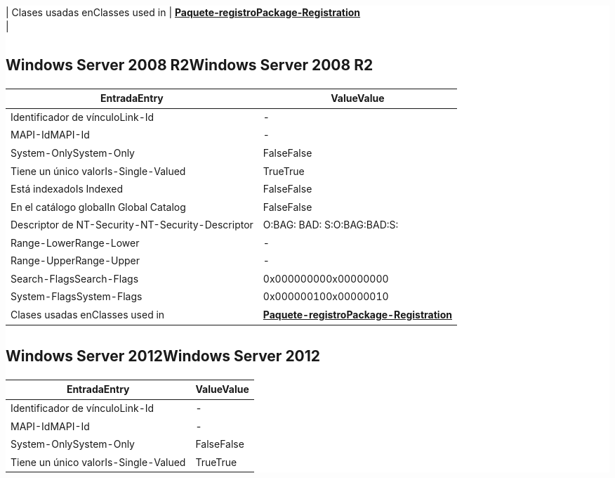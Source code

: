 | <span data-ttu-id="f8a7c-219">Clases usadas en</span><span class="sxs-lookup"><span data-stu-id="f8a7c-219">Classes used in</span></span>        | [<span data-ttu-id="f8a7c-220">**Paquete-registro**</span><span class="sxs-lookup"><span data-stu-id="f8a7c-220">**Package-Registration**</span></span>](c-packageregistration.md)<br/> |



## <a name="windows-server-2008-r2"></a><span data-ttu-id="f8a7c-221">Windows Server 2008 R2</span><span class="sxs-lookup"><span data-stu-id="f8a7c-221">Windows Server 2008 R2</span></span>



| <span data-ttu-id="f8a7c-222">Entrada</span><span class="sxs-lookup"><span data-stu-id="f8a7c-222">Entry</span></span> | <span data-ttu-id="f8a7c-223">Value</span><span class="sxs-lookup"><span data-stu-id="f8a7c-223">Value</span></span> |
|------------------------|------------------------------------------------------------------|
| <span data-ttu-id="f8a7c-224">Identificador de vínculo</span><span class="sxs-lookup"><span data-stu-id="f8a7c-224">Link-Id</span></span>                | \-                                                               |
| <span data-ttu-id="f8a7c-225">MAPI-Id</span><span class="sxs-lookup"><span data-stu-id="f8a7c-225">MAPI-Id</span></span>                | \-                                                               |
| <span data-ttu-id="f8a7c-226">System-Only</span><span class="sxs-lookup"><span data-stu-id="f8a7c-226">System-Only</span></span>            | <span data-ttu-id="f8a7c-227">False</span><span class="sxs-lookup"><span data-stu-id="f8a7c-227">False</span></span>                                                            |
| <span data-ttu-id="f8a7c-228">Tiene un único valor</span><span class="sxs-lookup"><span data-stu-id="f8a7c-228">Is-Single-Valued</span></span>       | <span data-ttu-id="f8a7c-229">True</span><span class="sxs-lookup"><span data-stu-id="f8a7c-229">True</span></span>                                                             |
| <span data-ttu-id="f8a7c-230">Está indexado</span><span class="sxs-lookup"><span data-stu-id="f8a7c-230">Is Indexed</span></span>             | <span data-ttu-id="f8a7c-231">False</span><span class="sxs-lookup"><span data-stu-id="f8a7c-231">False</span></span>                                                            |
| <span data-ttu-id="f8a7c-232">En el catálogo global</span><span class="sxs-lookup"><span data-stu-id="f8a7c-232">In Global Catalog</span></span>      | <span data-ttu-id="f8a7c-233">False</span><span class="sxs-lookup"><span data-stu-id="f8a7c-233">False</span></span>                                                            |
| <span data-ttu-id="f8a7c-234">Descriptor de NT-Security-</span><span class="sxs-lookup"><span data-stu-id="f8a7c-234">NT-Security-Descriptor</span></span> | <span data-ttu-id="f8a7c-235">O:BAG: BAD: S:</span><span class="sxs-lookup"><span data-stu-id="f8a7c-235">O:BAG:BAD:S:</span></span>                                                     |
| <span data-ttu-id="f8a7c-236">Range-Lower</span><span class="sxs-lookup"><span data-stu-id="f8a7c-236">Range-Lower</span></span>            | \-                                                               |
| <span data-ttu-id="f8a7c-237">Range-Upper</span><span class="sxs-lookup"><span data-stu-id="f8a7c-237">Range-Upper</span></span>            | \-                                                               |
| <span data-ttu-id="f8a7c-238">Search-Flags</span><span class="sxs-lookup"><span data-stu-id="f8a7c-238">Search-Flags</span></span>           | <span data-ttu-id="f8a7c-239">0x00000000</span><span class="sxs-lookup"><span data-stu-id="f8a7c-239">0x00000000</span></span>                                                       |
| <span data-ttu-id="f8a7c-240">System-Flags</span><span class="sxs-lookup"><span data-stu-id="f8a7c-240">System-Flags</span></span>           | <span data-ttu-id="f8a7c-241">0x00000010</span><span class="sxs-lookup"><span data-stu-id="f8a7c-241">0x00000010</span></span>                                                       |
| <span data-ttu-id="f8a7c-242">Clases usadas en</span><span class="sxs-lookup"><span data-stu-id="f8a7c-242">Classes used in</span></span>        | [<span data-ttu-id="f8a7c-243">**Paquete-registro**</span><span class="sxs-lookup"><span data-stu-id="f8a7c-243">**Package-Registration**</span></span>](c-packageregistration.md)<br/> |



## <a name="windows-server-2012"></a><span data-ttu-id="f8a7c-244">Windows Server 2012</span><span class="sxs-lookup"><span data-stu-id="f8a7c-244">Windows Server 2012</span></span>



| <span data-ttu-id="f8a7c-245">Entrada</span><span class="sxs-lookup"><span data-stu-id="f8a7c-245">Entry</span></span> | <span data-ttu-id="f8a7c-246">Value</span><span class="sxs-lookup"><span data-stu-id="f8a7c-246">Value</span></span> |
|------------------------|------------------------------------------------------------------|
| <span data-ttu-id="f8a7c-247">Identificador de vínculo</span><span class="sxs-lookup"><span data-stu-id="f8a7c-247">Link-Id</span></span>                | \-                                                               |
| <span data-ttu-id="f8a7c-248">MAPI-Id</span><span class="sxs-lookup"><span data-stu-id="f8a7c-248">MAPI-Id</span></span>                | \-                                                               |
| <span data-ttu-id="f8a7c-249">System-Only</span><span class="sxs-lookup"><span data-stu-id="f8a7c-249">System-Only</span></span>            | <span data-ttu-id="f8a7c-250">False</span><span class="sxs-lookup"><span data-stu-id="f8a7c-250">False</span></span>                                                            |
| <span data-ttu-id="f8a7c-251">Tiene un único valor</span><span class="sxs-lookup"><span data-stu-id="f8a7c-251">Is-Single-Valued</span></span>       | <span data-ttu-id="f8a7c-252">True</span><span class="sxs-lookup"><span data-stu-id="f8a7c-252">True</span></span>                                                             |